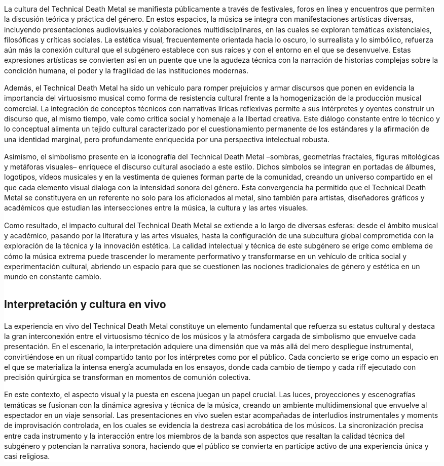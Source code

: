 La cultura del Technical Death Metal se manifiesta públicamente a través de festivales, foros en línea y encuentros que permiten la discusión teórica y práctica del género. En estos espacios, la música se integra con manifestaciones artísticas diversas, incluyendo presentaciones audiovisuales y colaboraciones multidisciplinares, en las cuales se exploran temáticas existenciales, filosóficas y críticas sociales. La estética visual, frecuentemente orientada hacia lo oscuro, lo surrealista y lo simbólico, refuerza aún más la conexión cultural que el subgénero establece con sus raíces y con el entorno en el que se desenvuelve. Estas expresiones artísticas se convierten así en un puente que une la agudeza técnica con la narración de historias complejas sobre la condición humana, el poder y la fragilidad de las instituciones modernas.  

Además, el Technical Death Metal ha sido un vehículo para romper prejuicios y armar discursos que ponen en evidencia la importancia del virtuosismo musical como forma de resistencia cultural frente a la homogenización de la producción musical comercial. La integración de conceptos técnicos con narrativas líricas reflexivas permite a sus intérpretes y oyentes construir un discurso que, al mismo tiempo, vale como crítica social y homenaje a la libertad creativa. Este diálogo constante entre lo técnico y lo conceptual alimenta un tejido cultural caracterizado por el cuestionamiento permanente de los estándares y la afirmación de una identidad marginal, pero profundamente enriquecida por una perspectiva intelectual robusta.  

Asimismo, el simbolismo presente en la iconografía del Technical Death Metal –sombras, geometrías fractales, figuras mitológicas y metáforas visuales– enriquece el discurso cultural asociado a este estilo. Dichos símbolos se integran en portadas de álbumes, logotipos, vídeos musicales y en la vestimenta de quienes forman parte de la comunidad, creando un universo compartido en el que cada elemento visual dialoga con la intensidad sonora del género. Esta convergencia ha permitido que el Technical Death Metal se constituyera en un referente no solo para los aficionados al metal, sino también para artistas, diseñadores gráficos y académicos que estudian las intersecciones entre la música, la cultura y las artes visuales.  

Como resultado, el impacto cultural del Technical Death Metal se extiende a lo largo de diversas esferas: desde el ámbito musical y académico, pasando por la literatura y las artes visuales, hasta la configuración de una subcultura global comprometida con la exploración de la técnica y la innovación estética. La calidad intelectual y técnica de este subgénero se erige como emblema de cómo la música extrema puede trascender lo meramente performativo y transformarse en un vehículo de crítica social y experimentación cultural, abriendo un espacio para que se cuestionen las nociones tradicionales de género y estética en un mundo en constante cambio.


## Interpretación y cultura en vivo

La experiencia en vivo del Technical Death Metal constituye un elemento fundamental que refuerza su estatus cultural y destaca la gran interconexión entre el virtuosismo técnico de los músicos y la atmósfera cargada de simbolismo que envuelve cada presentación. En el escenario, la interpretación adquiere una dimensión que va más allá del mero despliegue instrumental, convirtiéndose en un ritual compartido tanto por los intérpretes como por el público. Cada concierto se erige como un espacio en el que se materializa la intensa energía acumulada en los ensayos, donde cada cambio de tiempo y cada riff ejecutado con precisión quirúrgica se transforman en momentos de comunión colectiva.  

En este contexto, el aspecto visual y la puesta en escena juegan un papel crucial. Las luces, proyecciones y escenografías temáticas se fusionan con la dinámica agresiva y técnica de la música, creando un ambiente multidimensional que envuelve al espectador en un viaje sensorial. Las presentaciones en vivo suelen estar acompañadas de interludios instrumentales y moments de improvisación controlada, en los cuales se evidencia la destreza casi acrobática de los músicos. La sincronización precisa entre cada instrumento y la interacción entre los miembros de la banda son aspectos que resaltan la calidad técnica del subgénero y potencian la narrativa sonora, haciendo que el público se convierta en partícipe activo de una experiencia única y casi religiosa.  
